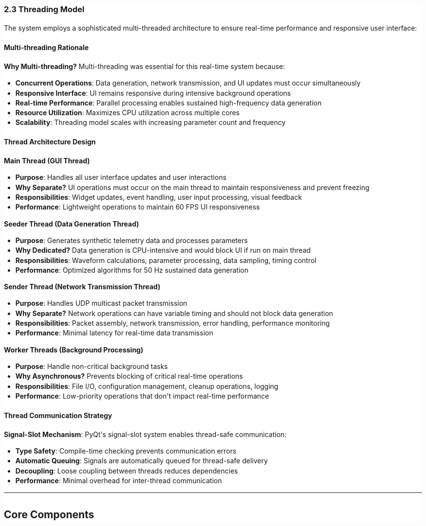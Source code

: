 ### 2.3 Threading Model

The system employs a sophisticated multi-threaded architecture to ensure real-time performance and responsive user interface:

#### **Multi-threading Rationale**
**Why Multi-threading?** Multi-threading was essential for this real-time system because:
- **Concurrent Operations**: Data generation, network transmission, and UI updates must occur simultaneously
- **Responsive Interface**: UI remains responsive during intensive background operations
- **Real-time Performance**: Parallel processing enables sustained high-frequency data generation
- **Resource Utilization**: Maximizes CPU utilization across multiple cores
- **Scalability**: Threading model scales with increasing parameter count and frequency

#### **Thread Architecture Design**

**Main Thread (GUI Thread)**
- **Purpose**: Handles all user interface updates and user interactions
- **Why Separate?** UI operations must occur on the main thread to maintain responsiveness and prevent freezing
- **Responsibilities**: Widget updates, event handling, user input processing, visual feedback
- **Performance**: Lightweight operations to maintain 60 FPS UI responsiveness

**Seeder Thread (Data Generation Thread)**
- **Purpose**: Generates synthetic telemetry data and processes parameters
- **Why Dedicated?** Data generation is CPU-intensive and would block UI if run on main thread
- **Responsibilities**: Waveform calculations, parameter processing, data sampling, timing control
- **Performance**: Optimized algorithms for 50 Hz sustained data generation

**Sender Thread (Network Transmission Thread)**
- **Purpose**: Handles UDP multicast packet transmission
- **Why Separate?** Network operations can have variable timing and should not block data generation
- **Responsibilities**: Packet assembly, network transmission, error handling, performance monitoring
- **Performance**: Minimal latency for real-time data transmission

**Worker Threads (Background Processing)**
- **Purpose**: Handle non-critical background tasks
- **Why Asynchronous?** Prevents blocking of critical real-time operations
- **Responsibilities**: File I/O, configuration management, cleanup operations, logging
- **Performance**: Low-priority operations that don't impact real-time performance

#### **Thread Communication Strategy**
**Signal-Slot Mechanism**: PyQt's signal-slot system enables thread-safe communication:
- **Type Safety**: Compile-time checking prevents communication errors
- **Automatic Queuing**: Signals are automatically queued for thread-safe delivery
- **Decoupling**: Loose coupling between threads reduces dependencies
- **Performance**: Minimal overhead for inter-thread communication

---

## Core Components
